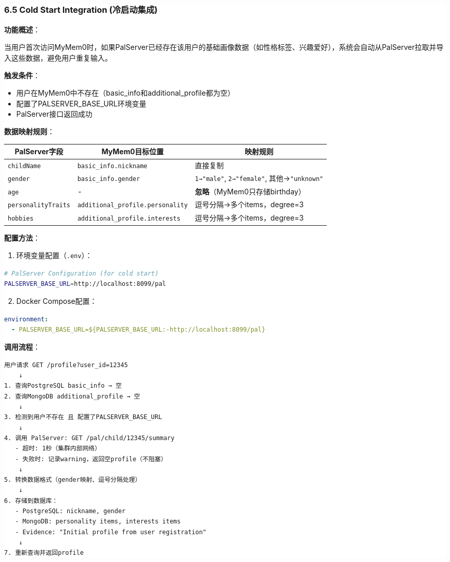 
### 6.5 Cold Start Integration (冷启动集成)

**功能概述**：

当用户首次访问MyMem0时，如果PalServer已经存在该用户的基础画像数据（如性格标签、兴趣爱好），系统会自动从PalServer拉取并导入这些数据，避免用户重复输入。

**触发条件**：

- 用户在MyMem0中不存在（basic_info和additional_profile都为空）
- 配置了PALSERVER_BASE_URL环境变量
- PalServer接口返回成功

**数据映射规则**：

| PalServer字段 | MyMem0目标位置 | 映射规则 |
|--------------|---------------|---------|
| `childName` | `basic_info.nickname` | 直接复制 |
| `gender` | `basic_info.gender` | `1→"male"`, `2→"female"`, 其他→`"unknown"` |
| `age` | - | **忽略**（MyMem0只存储birthday） |
| `personalityTraits` | `additional_profile.personality` | 逗号分隔→多个items，degree=3 |
| `hobbies` | `additional_profile.interests` | 逗号分隔→多个items，degree=3 |

**配置方法**：

1. 环境变量配置（`.env`）：
```bash
# PalServer Configuration (for cold start)
PALSERVER_BASE_URL=http://localhost:8099/pal
```

2. Docker Compose配置：
```yaml
environment:
  - PALSERVER_BASE_URL=${PALSERVER_BASE_URL:-http://localhost:8099/pal}
```

**调用流程**：

```
用户请求 GET /profile?user_id=12345
    ↓
1. 查询PostgreSQL basic_info → 空
2. 查询MongoDB additional_profile → 空
    ↓
3. 检测到用户不存在 且 配置了PALSERVER_BASE_URL
    ↓
4. 调用 PalServer: GET /pal/child/12345/summary
   - 超时: 1秒（集群内部网络）
   - 失败时: 记录warning，返回空profile（不阻塞）
    ↓
5. 转换数据格式（gender映射、逗号分隔处理）
    ↓
6. 存储到数据库：
   - PostgreSQL: nickname, gender
   - MongoDB: personality items, interests items
   - Evidence: "Initial profile from user registration"
    ↓
7. 重新查询并返回profile
```
